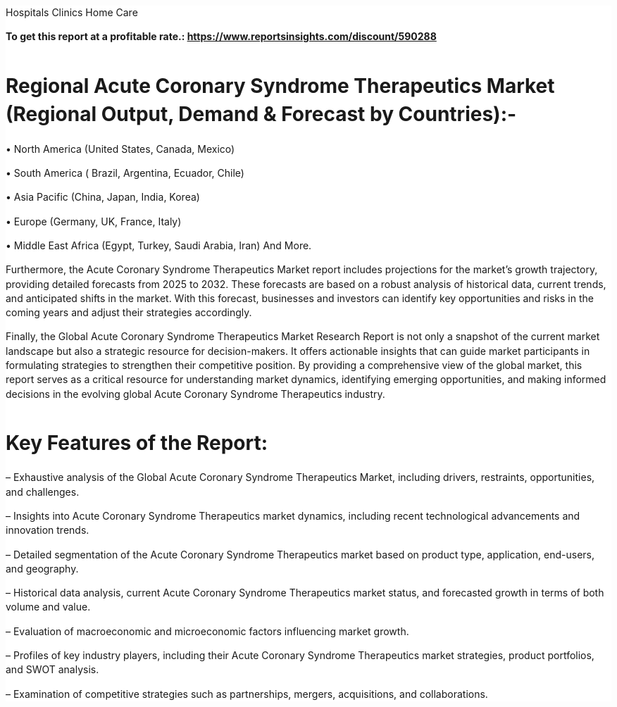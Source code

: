Hospitals
    Clinics
    Home Care

<strong>To get this report at a profitable rate.: <a href=https://www.reportsinsights.com/discount/590288>https://www.reportsinsights.com/discount/590288</a></strong>

# <strong>Regional Acute Coronary Syndrome Therapeutics Market (Regional Output, Demand &amp; Forecast by Countries):-</strong>

• North America (United States, Canada, Mexico)

• South America ( Brazil, Argentina, Ecuador, Chile)

• Asia Pacific (China, Japan, India, Korea)

• Europe (Germany, UK, France, Italy)

• Middle East Africa (Egypt, Turkey, Saudi Arabia, Iran) And More.

Furthermore, the Acute Coronary Syndrome Therapeutics Market report includes projections for the market’s growth trajectory, providing detailed forecasts from 2025 to 2032. These forecasts are based on a robust analysis of historical data, current trends, and anticipated shifts in the market. With this forecast, businesses and investors can identify key opportunities and risks in the coming years and adjust their strategies accordingly.

Finally, the Global Acute Coronary Syndrome Therapeutics Market Research Report is not only a snapshot of the current market landscape but also a strategic resource for decision-makers. It offers actionable insights that can guide market participants in formulating strategies to strengthen their competitive position. By providing a comprehensive view of the global market, this report serves as a critical resource for understanding market dynamics, identifying emerging opportunities, and making informed decisions in the evolving global Acute Coronary Syndrome Therapeutics industry.

# <strong>Key Features of the Report:</strong>

– Exhaustive analysis of the Global Acute Coronary Syndrome Therapeutics Market, including drivers, restraints, opportunities, and challenges.

– Insights into Acute Coronary Syndrome Therapeutics market dynamics, including recent technological advancements and innovation trends.

– Detailed segmentation of the Acute Coronary Syndrome Therapeutics market based on product type, application, end-users, and geography.

– Historical data analysis, current Acute Coronary Syndrome Therapeutics market status, and forecasted growth in terms of both volume and value.

– Evaluation of macroeconomic and microeconomic factors influencing market growth.

– Profiles of key industry players, including their Acute Coronary Syndrome Therapeutics market strategies, product portfolios, and SWOT analysis.

– Examination of competitive strategies such as partnerships, mergers, acquisitions, and collaborations.
